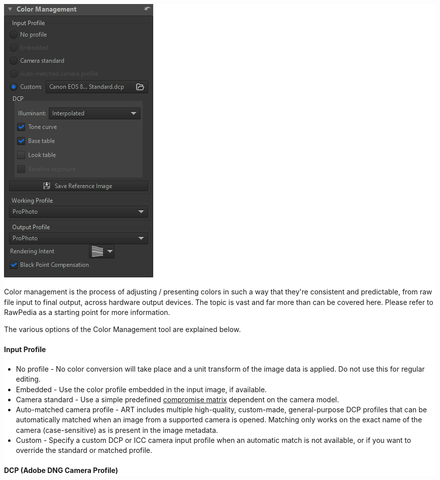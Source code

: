 ![tool-cms.png](reference-pics/tool-cms.png)

Color management is the process of adjusting / presenting colors in such a way that they're consistent and predictable, from raw file input to final output, across hardware output devices.
The topic is vast and far more than can be covered here.
Please refer to RawPedia as a starting point for more information.

The various options of the Color Management tool are explained below.

#### Input Profile

- No profile - No color conversion will take place and a unit transform of the image data is applied.
Do not use this for regular editing.
- Embedded - Use the color profile embedded in the input image, if available.
- Camera standard - Use a simple predefined [compromise matrix](http://www.strollswithmydog.com/color-from-capture-to-eye/) dependent on the camera model.
- Auto-matched camera profile - ART includes multiple high-quality, custom-made, general-purpose DCP profiles that can be automatically matched when an image from a supported camera is opened.
Matching only works on the exact name of the camera (case-sensitive) as is present in the image metadata.
- Custom - Specify a custom DCP or ICC camera input profile when an automatic match is not available, or if you want to override the standard or matched profile.

#### DCP (Adobe DNG Camera Profile)
